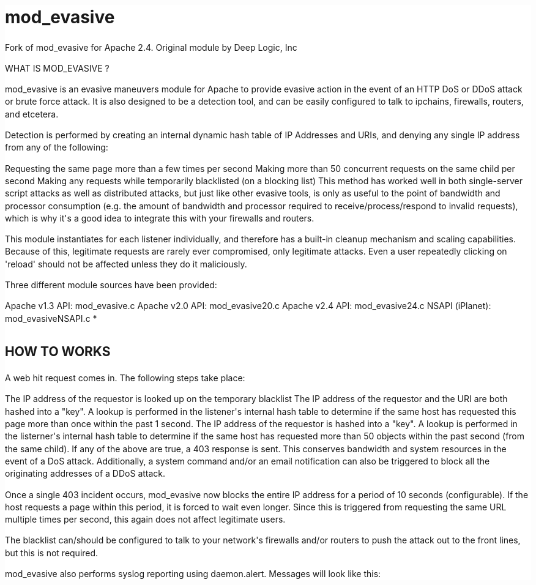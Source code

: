 # mod_evasive

Fork of mod_evasive for Apache 2.4. Original module by Deep Logic, Inc

WHAT IS MOD_EVASIVE ?

mod_evasive is an evasive maneuvers module for Apache to provide evasive action in the event of an HTTP DoS or DDoS attack or brute force attack. It is also designed to be a detection tool, and can be easily configured to talk to ipchains, firewalls, routers, and etcetera.

Detection is performed by creating an internal dynamic hash table of IP Addresses and URIs, and denying any single IP address from any of the following:

Requesting the same page more than a few times per second
Making more than 50 concurrent requests on the same child per second
Making any requests while temporarily blacklisted (on a blocking list)
This method has worked well in both single-server script attacks as well as distributed attacks, but just like other evasive tools, is only as useful to the point of bandwidth and processor consumption (e.g. the amount of bandwidth and processor required to receive/process/respond to invalid requests), which is why it's a good idea to integrate this with your firewalls and routers.

This module instantiates for each listener individually, and therefore has a built-in cleanup mechanism and scaling capabilities. Because of this, legitimate requests are rarely ever compromised, only legitimate attacks. Even a user repeatedly clicking on 'reload' should not be affected unless they do it maliciously.

Three different module sources have been provided:

Apache v1.3 API: mod_evasive.c Apache v2.0 API: mod_evasive20.c Apache v2.4 API: mod_evasive24.c NSAPI (iPlanet): mod_evasiveNSAPI.c *

## HOW TO WORKS

A web hit request comes in. The following steps take place:

The IP address of the requestor is looked up on the temporary blacklist
The IP address of the requestor and the URI are both hashed into a "key". A lookup is performed in the listener's internal hash table to determine if the same host has requested this page more than once within the past 1 second.
The IP address of the requestor is hashed into a "key". A lookup is performed in the listerner's internal hash table to determine if the same host has requested more than 50 objects within the past second (from the same child).
If any of the above are true, a 403 response is sent. This conserves bandwidth and system resources in the event of a DoS attack. Additionally, a system command and/or an email notification can also be triggered to block all the originating addresses of a DDoS attack.

Once a single 403 incident occurs, mod_evasive now blocks the entire IP address for a period of 10 seconds (configurable). If the host requests a page within this period, it is forced to wait even longer. Since this is triggered from requesting the same URL multiple times per second, this again does not affect legitimate users.

The blacklist can/should be configured to talk to your network's firewalls and/or routers to push the attack out to the front lines, but this is not required.

mod_evasive also performs syslog reporting using daemon.alert. Messages will look like this:
